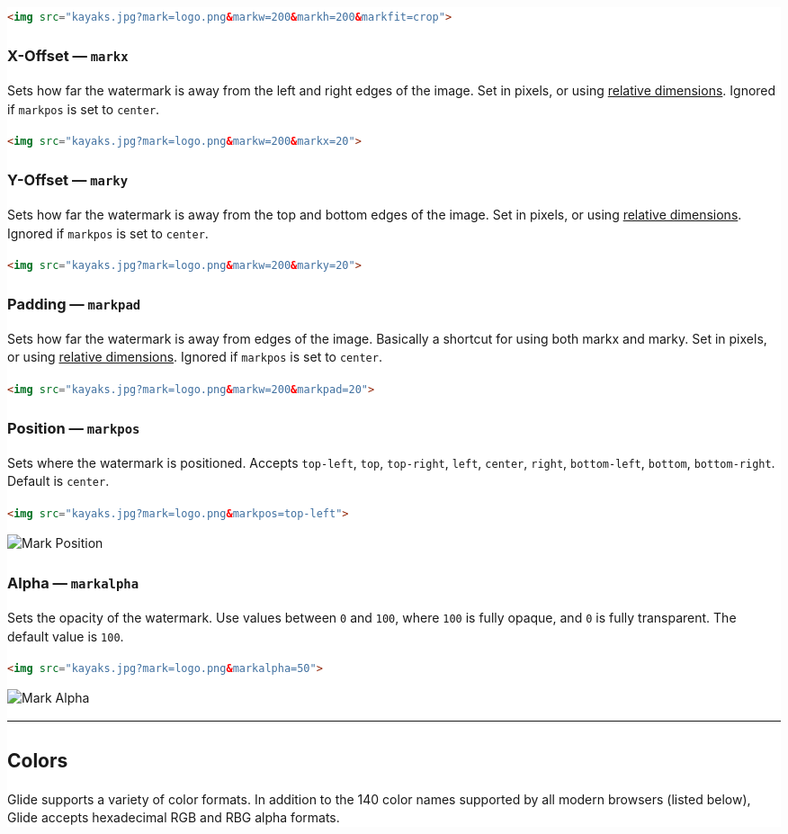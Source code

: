 ```html
<img src="kayaks.jpg?mark=logo.png&markw=200&markh=200&markfit=crop">
```

### X-Offset &mdash; `markx`
Sets how far the watermark is away from the left and right edges of the image. Set in pixels, or using [relative dimensions](#relative-dimensions). Ignored if `markpos` is set to `center`.

```html
<img src="kayaks.jpg?mark=logo.png&markw=200&markx=20">
```

### Y-Offset &mdash; `marky`
Sets how far the watermark is away from the top and bottom edges of the image. Set in pixels, or using [relative dimensions](#relative-dimensions). Ignored if `markpos` is set to `center`.

```html
<img src="kayaks.jpg?mark=logo.png&markw=200&marky=20">
```

### Padding &mdash; `markpad`
Sets how far the watermark is away from edges of the image. Basically a shortcut for using both markx and marky. Set in pixels, or using [relative dimensions](#relative-dimensions). Ignored if `markpos` is set to `center`.

```html
<img src="kayaks.jpg?mark=logo.png&markw=200&markpad=20">
```

### Position &mdash; `markpos`
Sets where the watermark is positioned. Accepts `top-left`, `top`, `top-right`, `left`, `center`, `right`, `bottom-left`, `bottom`, `bottom-right`. Default is `center`.

```html
<img src="kayaks.jpg?mark=logo.png&markpos=top-left">
```

![Mark Position](@images/glide_mark_pos.jpg)

### Alpha &mdash; `markalpha`
Sets the opacity of the watermark. Use values between `0` and `100`, where `100` is fully opaque, and `0` is fully transparent. The default value is `100`.

```html
<img src="kayaks.jpg?mark=logo.png&markalpha=50">
```

![Mark Alpha](@images/glide_mark_alpha.jpg)

---

## Colors

Glide supports a variety of color formats. In addition to the 140 color names supported by all modern browsers (listed below), Glide accepts hexadecimal RGB and RBG alpha formats.
